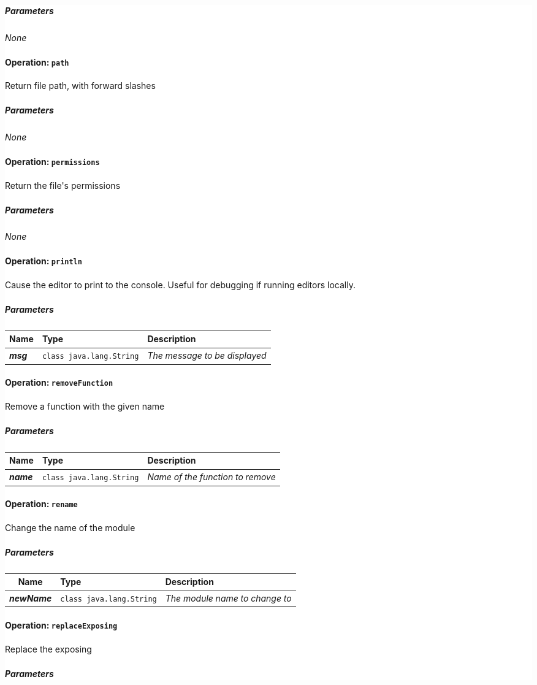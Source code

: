 ##### Parameters

*None*

#### Operation: `path`

Return file path, with forward slashes

##### Parameters

*None*

#### Operation: `permissions`

Return the file's permissions

##### Parameters

*None*

#### Operation: `println`

Cause the editor to print to the console. Useful for debugging if running editors locally.

##### Parameters

| Name        | Type           | Description  |
| ------------|:---------------|:-------------|
| ***msg*** | `class java.lang.String` | *The message to be displayed* |

#### Operation: `removeFunction`

Remove a function with the given name

##### Parameters

| Name        | Type           | Description  |
| ------------|:---------------|:-------------|
| ***name*** | `class java.lang.String` | *Name of the function to remove* |

#### Operation: `rename`

Change the name of the module

##### Parameters

| Name        | Type           | Description  |
| ------------|:---------------|:-------------|
| ***newName*** | `class java.lang.String` | *The module name to change to* |

#### Operation: `replaceExposing`

Replace the exposing

##### Parameters
